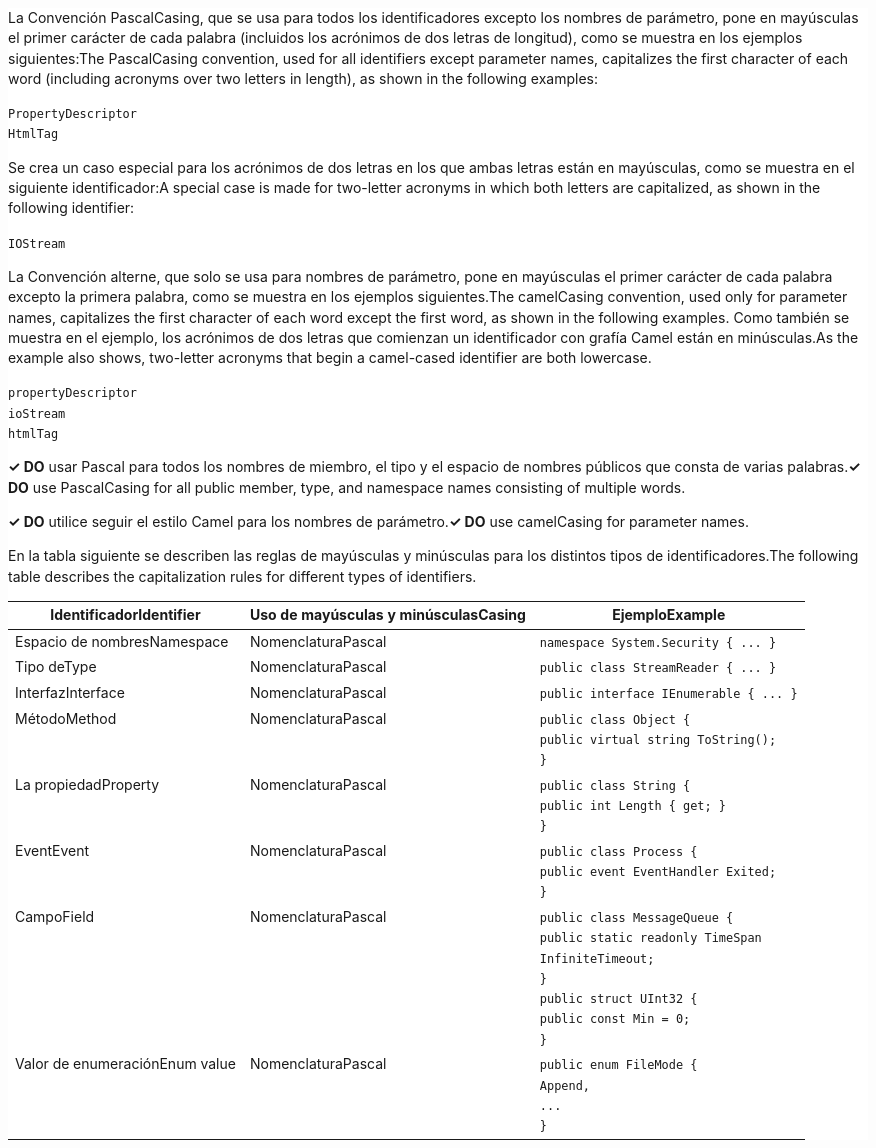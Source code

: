  <span data-ttu-id="276ee-110">La Convención PascalCasing, que se usa para todos los identificadores excepto los nombres de parámetro, pone en mayúsculas el primer carácter de cada palabra (incluidos los acrónimos de dos letras de longitud), como se muestra en los ejemplos siguientes:</span><span class="sxs-lookup"><span data-stu-id="276ee-110">The PascalCasing convention, used for all identifiers except parameter names, capitalizes the first character of each word (including acronyms over two letters in length), as shown in the following examples:</span></span>  
  
 `PropertyDescriptor`  
 `HtmlTag`  
  
 <span data-ttu-id="276ee-111">Se crea un caso especial para los acrónimos de dos letras en los que ambas letras están en mayúsculas, como se muestra en el siguiente identificador:</span><span class="sxs-lookup"><span data-stu-id="276ee-111">A special case is made for two-letter acronyms in which both letters are capitalized, as shown in the following identifier:</span></span>  
  
 `IOStream`  
  
 <span data-ttu-id="276ee-112">La Convención alterne, que solo se usa para nombres de parámetro, pone en mayúsculas el primer carácter de cada palabra excepto la primera palabra, como se muestra en los ejemplos siguientes.</span><span class="sxs-lookup"><span data-stu-id="276ee-112">The camelCasing convention, used only for parameter names, capitalizes the first character of each word except the first word, as shown in the following examples.</span></span> <span data-ttu-id="276ee-113">Como también se muestra en el ejemplo, los acrónimos de dos letras que comienzan un identificador con grafía Camel están en minúsculas.</span><span class="sxs-lookup"><span data-stu-id="276ee-113">As the example also shows, two-letter acronyms that begin a camel-cased identifier are both lowercase.</span></span>  
  
 `propertyDescriptor`  
 `ioStream`  
 `htmlTag`  
  
 <span data-ttu-id="276ee-114">**✓ DO** usar Pascal para todos los nombres de miembro, el tipo y el espacio de nombres públicos que consta de varias palabras.</span><span class="sxs-lookup"><span data-stu-id="276ee-114">**✓ DO** use PascalCasing for all public member, type, and namespace names consisting of multiple words.</span></span>  
  
 <span data-ttu-id="276ee-115">**✓ DO** utilice seguir el estilo Camel para los nombres de parámetro.</span><span class="sxs-lookup"><span data-stu-id="276ee-115">**✓ DO** use camelCasing for parameter names.</span></span>  
  
 <span data-ttu-id="276ee-116">En la tabla siguiente se describen las reglas de mayúsculas y minúsculas para los distintos tipos de identificadores.</span><span class="sxs-lookup"><span data-stu-id="276ee-116">The following table describes the capitalization rules for different types of identifiers.</span></span>  
  
|<span data-ttu-id="276ee-117">Identificador</span><span class="sxs-lookup"><span data-stu-id="276ee-117">Identifier</span></span>|<span data-ttu-id="276ee-118">Uso de mayúsculas y minúsculas</span><span class="sxs-lookup"><span data-stu-id="276ee-118">Casing</span></span>|<span data-ttu-id="276ee-119">Ejemplo</span><span class="sxs-lookup"><span data-stu-id="276ee-119">Example</span></span>|  
|----------------|------------|-------------|  
|<span data-ttu-id="276ee-120">Espacio de nombres</span><span class="sxs-lookup"><span data-stu-id="276ee-120">Namespace</span></span>|<span data-ttu-id="276ee-121">Nomenclatura</span><span class="sxs-lookup"><span data-stu-id="276ee-121">Pascal</span></span>|`namespace System.Security { ... }`|  
|<span data-ttu-id="276ee-122">Tipo de</span><span class="sxs-lookup"><span data-stu-id="276ee-122">Type</span></span>|<span data-ttu-id="276ee-123">Nomenclatura</span><span class="sxs-lookup"><span data-stu-id="276ee-123">Pascal</span></span>|`public class StreamReader { ... }`|  
|<span data-ttu-id="276ee-124">Interfaz</span><span class="sxs-lookup"><span data-stu-id="276ee-124">Interface</span></span>|<span data-ttu-id="276ee-125">Nomenclatura</span><span class="sxs-lookup"><span data-stu-id="276ee-125">Pascal</span></span>|`public interface IEnumerable { ... }`|  
|<span data-ttu-id="276ee-126">Método</span><span class="sxs-lookup"><span data-stu-id="276ee-126">Method</span></span>|<span data-ttu-id="276ee-127">Nomenclatura</span><span class="sxs-lookup"><span data-stu-id="276ee-127">Pascal</span></span>|`public class Object {` <br />  `public virtual string ToString();` <br /> `}`|  
|<span data-ttu-id="276ee-128">La propiedad</span><span class="sxs-lookup"><span data-stu-id="276ee-128">Property</span></span>|<span data-ttu-id="276ee-129">Nomenclatura</span><span class="sxs-lookup"><span data-stu-id="276ee-129">Pascal</span></span>|`public class String {` <br />  `public int Length { get; }` <br /> `}`|  
|<span data-ttu-id="276ee-130">Event</span><span class="sxs-lookup"><span data-stu-id="276ee-130">Event</span></span>|<span data-ttu-id="276ee-131">Nomenclatura</span><span class="sxs-lookup"><span data-stu-id="276ee-131">Pascal</span></span>|`public class Process {` <br />  `public event EventHandler Exited;` <br /> `}`|  
|<span data-ttu-id="276ee-132">Campo</span><span class="sxs-lookup"><span data-stu-id="276ee-132">Field</span></span>|<span data-ttu-id="276ee-133">Nomenclatura</span><span class="sxs-lookup"><span data-stu-id="276ee-133">Pascal</span></span>|`public class MessageQueue {` <br />  `public static readonly TimeSpan` <br /> `InfiniteTimeout;` <br /> `}` <br /> `public struct UInt32 {` <br />  `public const Min = 0;` <br /> `}`|  
|<span data-ttu-id="276ee-134">Valor de enumeración</span><span class="sxs-lookup"><span data-stu-id="276ee-134">Enum value</span></span>|<span data-ttu-id="276ee-135">Nomenclatura</span><span class="sxs-lookup"><span data-stu-id="276ee-135">Pascal</span></span>|`public enum FileMode {` <br />  `Append,` <br />  `...` <br /> `}`|  